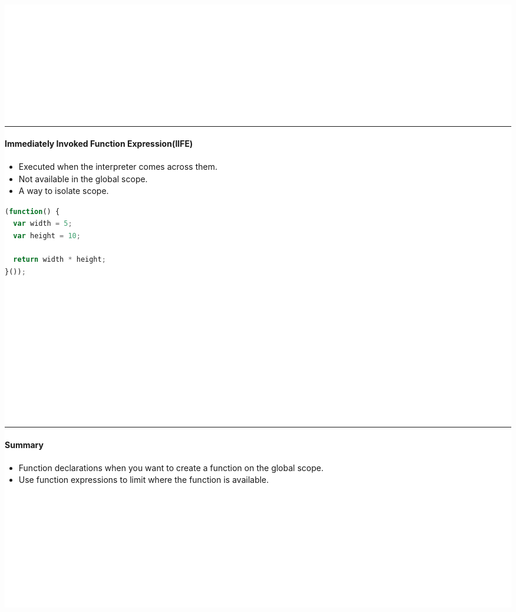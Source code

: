 &nbsp;

&nbsp;

&nbsp;

&nbsp;

&nbsp;

&nbsp;

---

####  Immediately Invoked Function Expression(IIFE)

* Executed when the interpreter comes across them.
* Not available in the global scope.
* A way to isolate scope.

```JavaScript
(function() {
  var width = 5;
  var height = 10;

  return width * height;
}());
```

&nbsp;

&nbsp;

&nbsp;

&nbsp;

&nbsp;

&nbsp;

&nbsp;

---

#### Summary

* Function declarations when you want to create a function on the global scope.
* Use function expressions to limit where the function is available.

&nbsp;

&nbsp;

&nbsp;

&nbsp;

&nbsp;

&nbsp;

